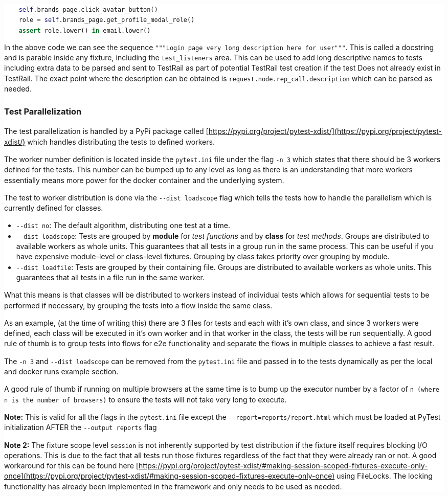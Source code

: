 ```python
    self.brands_page.click_avatar_button()  
    role = self.brands_page.get_profile_modal_role()  
    assert role.lower() in email.lower()
```

In the above code we can see the sequence  `"""Login page very long description here for user"""`. This is called a docstring and is parable inside any fixture, including the  `test_listeners`  area. This can be used to add long descriptive names to tests including extra data to be parsed and sent to TestRail as part of potential TestRail test creation if the test Does not already exist in TestRail. The exact point where the description can be obtained is  `request.node.rep_call.description`  which can be parsed as needed.

### Test Parallelization

The test parallelization is handled by a PyPi package called  [https://pypi.org/project/pytest-xdist/](https://pypi.org/project/pytest-xdist/)  which handles distributing the tests to defined workers.

The worker number definition is located inside the  `pytest.ini`  file under the flag  `-n 3`  which states that there should be 3 workers defined for the tests. This number can be bumped up to any level as long as there is an understanding that more workers essentially means more power for the docker container and the underlying system.

The test to worker distribution is done via the  `--dist loadscope`  flag which tells the tests how to handle the parallelism which is currently defined for classes.

-   `--dist no`: The default algorithm, distributing one test at a time.
-   `--dist loadscope`: Tests are grouped by **module** for _test functions_ and by **class** for _test methods_. Groups are distributed to available workers as whole units. This guarantees that all tests in a group run in the same process. This can be useful if you have expensive module-level or class-level fixtures. Grouping by class takes priority over grouping by module.
-   `--dist loadfile`: Tests are grouped by their containing file. Groups are distributed to available workers as whole units. This guarantees that all tests in a file run in the same worker.
    
What this means is that classes will be distributed to workers instead of individual tests which allows for sequential tests to be performed if necessary, by grouping the tests into a flow inside the same class.

As an example, (at the time of writing this) there are 3 files for tests and each with it’s own class, and since 3 workers were defined, each class will be executed in it’s own worker and in that worker in the class, the tests will be run sequentially. A good rule of thumb is to group tests into flows for e2e functionality and separate the flows in multiple classes to achieve a fast result.

The  `-n 3`  and  `--dist loadscope`  can be removed from the  `pytest.ini`  file and passed in to the tests dynamically as per the local and docker runs example section.

A good rule of thumb if running on multiple browsers at the same time is to bump up the executor number by a factor of  `n (where n is the number of browsers)`  to ensure the tests will not take very long to execute.

**Note:**  This is valid for all the flags in the  `pytest.ini`  file except the  `--report=reports/report.html`  which must be loaded at PyTest initialization AFTER the  `--output reports`  flag

**Note 2:**  The fixture scope level  `session`  is not inherently supported by test distribution if the fixture itself requires blocking I/O operations. This is due to the fact that all tests run those fixtures regardless of the fact that they were already ran or not. A good workaround for this can be found here  [https://pypi.org/project/pytest-xdist/#making-session-scoped-fixtures-execute-only-once](https://pypi.org/project/pytest-xdist/#making-session-scoped-fixtures-execute-only-once)  using FileLocks. The locking functionality has already been implemented in the framework and only needs to be used as needed.
